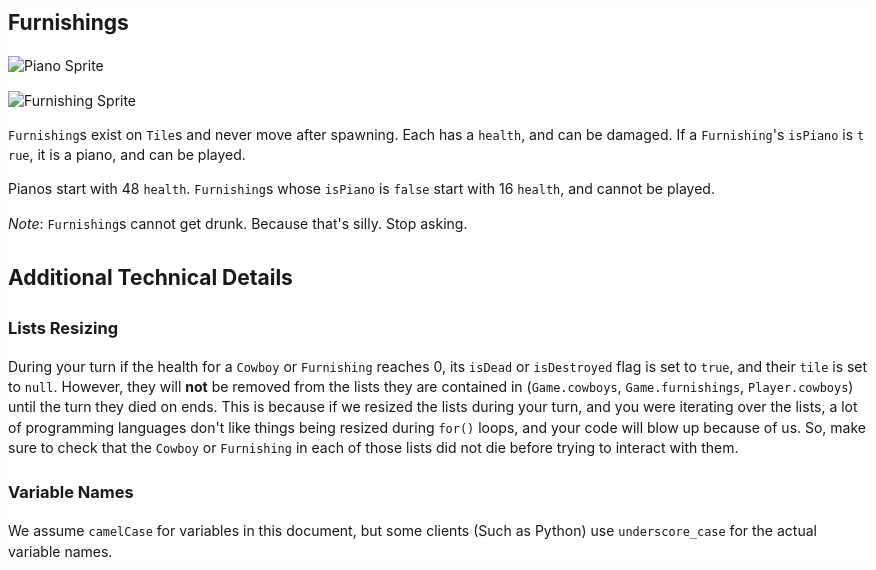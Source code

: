 ## Furnishings

![Piano Sprite](http://i.imgur.com/KenrOwJ.png)

![Furnishing Sprite](http://i.imgur.com/uDSanIi.png)

`Furnishing`s exist on `Tile`s and never move after spawning. Each has a `health`, and can be damaged. If a `Furnishing`'s `isPiano` is `true`, it is a piano, and can be played.

Pianos start with 48 `health`. `Furnishing`s whose `isPiano` is `false` start with 16 `health`, and cannot be played.

*Note*: `Furnishing`s cannot get drunk. Because that's silly. Stop asking.

## Additional Technical Details

### Lists Resizing

During your turn if the health for a `Cowboy` or `Furnishing` reaches 0, its `isDead` or `isDestroyed` flag is set to `true`, and their `tile` is set to `null`. However, they will **not** be removed from the lists they are contained in (`Game.cowboys`, `Game.furnishings`, `Player.cowboys`) until the turn they died on ends. This is because if we resized the lists during your turn, and you were iterating over the lists, a lot of programming languages don't like things being resized during `for()` loops, and your code will blow up because of us. So, make sure to check that the `Cowboy` or `Furnishing` in each of those lists did not die before trying to interact with them.

### Variable Names

We assume `camelCase` for variables in this document, but some clients (Such as Python) use `underscore_case` for the actual variable names.
